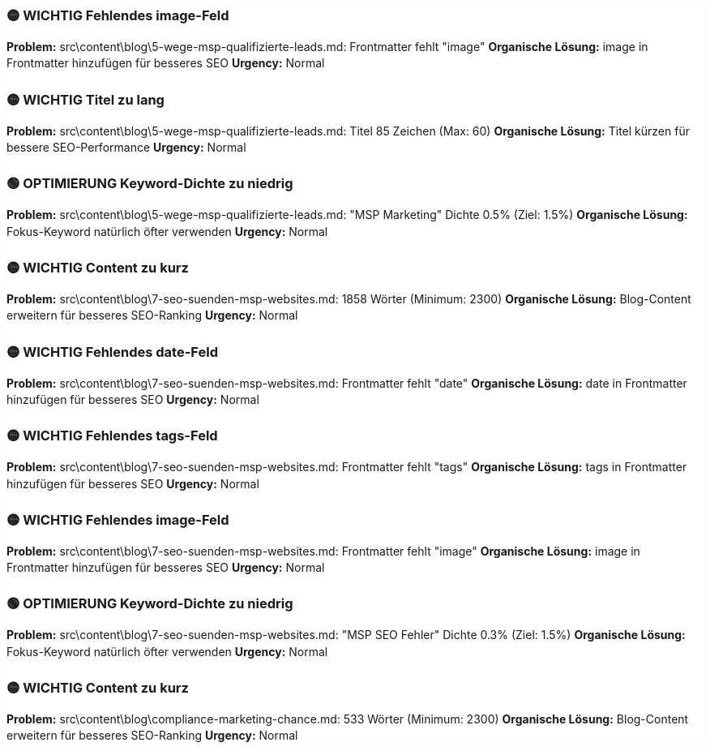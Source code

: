 
### 🟡 WICHTIG Fehlendes image-Feld
**Problem:** src\content\blog\5-wege-msp-qualifizierte-leads.md: Frontmatter fehlt "image"
**Organische Lösung:** image in Frontmatter hinzufügen für besseres SEO
**Urgency:** Normal


### 🟡 WICHTIG Titel zu lang
**Problem:** src\content\blog\5-wege-msp-qualifizierte-leads.md: Titel 85 Zeichen (Max: 60)
**Organische Lösung:** Titel kürzen für bessere SEO-Performance
**Urgency:** Normal


### 🟢 OPTIMIERUNG Keyword-Dichte zu niedrig
**Problem:** src\content\blog\5-wege-msp-qualifizierte-leads.md: "MSP Marketing" Dichte 0.5% (Ziel: 1.5%)
**Organische Lösung:** Fokus-Keyword natürlich öfter verwenden
**Urgency:** Normal


### 🟡 WICHTIG Content zu kurz
**Problem:** src\content\blog\7-seo-suenden-msp-websites.md: 1858 Wörter (Minimum: 2300)
**Organische Lösung:** Blog-Content erweitern für besseres SEO-Ranking
**Urgency:** Normal


### 🟡 WICHTIG Fehlendes date-Feld
**Problem:** src\content\blog\7-seo-suenden-msp-websites.md: Frontmatter fehlt "date"
**Organische Lösung:** date in Frontmatter hinzufügen für besseres SEO
**Urgency:** Normal


### 🟡 WICHTIG Fehlendes tags-Feld
**Problem:** src\content\blog\7-seo-suenden-msp-websites.md: Frontmatter fehlt "tags"
**Organische Lösung:** tags in Frontmatter hinzufügen für besseres SEO
**Urgency:** Normal


### 🟡 WICHTIG Fehlendes image-Feld
**Problem:** src\content\blog\7-seo-suenden-msp-websites.md: Frontmatter fehlt "image"
**Organische Lösung:** image in Frontmatter hinzufügen für besseres SEO
**Urgency:** Normal


### 🟢 OPTIMIERUNG Keyword-Dichte zu niedrig
**Problem:** src\content\blog\7-seo-suenden-msp-websites.md: "MSP SEO Fehler" Dichte 0.3% (Ziel: 1.5%)
**Organische Lösung:** Fokus-Keyword natürlich öfter verwenden
**Urgency:** Normal


### 🟡 WICHTIG Content zu kurz
**Problem:** src\content\blog\compliance-marketing-chance.md: 533 Wörter (Minimum: 2300)
**Organische Lösung:** Blog-Content erweitern für besseres SEO-Ranking
**Urgency:** Normal
